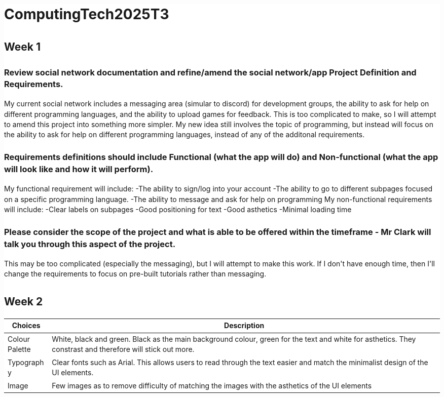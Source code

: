 # ComputingTech2025T3
## Week 1

### Review social network documentation and refine/amend the social network/app Project Definition and Requirements. 
My current social network includes a messaging area (simular to discord) for development groups, the ability to ask for help on different programming languages, and the ability to upload games for feedback.
This is too complicated to make, so I will attempt to amend this project into something more simpler.
My new idea still involves the topic of programming, but instead will focus on the ability to ask for help on different programming languages, instead of any of the additonal requirements.

### Requirements definitions should include Functional (what the app will do) and Non-functional (what the app will look like and how it will perform). 
My functional requirement will include:
-The ability to sign/log into your account
-The ability to go to different subpages focused on a specific programming language.
-The ability to message and ask for help on programming
My non-functional requirements will include:
-Clear labels on subpages
-Good positioning for text
-Good asthetics
-Minimal loading time

### Please consider the scope of the project and what is able to be offered within the  timeframe - Mr Clark will talk you through this aspect of the project.
This may be too complicated (especially the messaging), but I will attempt to make this work. If I don't have enough time, then I'll change the requirements to focus on pre-built tutorials rather than messaging.

## Week 2

| Choices | Description |
| ----------- | ----------- |
| Colour Palette | White, black and green. Black as the main background colour, green for the text and white for asthetics. They constrast and therefore will stick out more. |
| Typography | Clear fonts such as Arial. This allows users to read through the text easier and match the minimalist design of the UI elements. |
| Image | Few images as to remove difficulty of matching the images with the asthetics of the UI elements |
